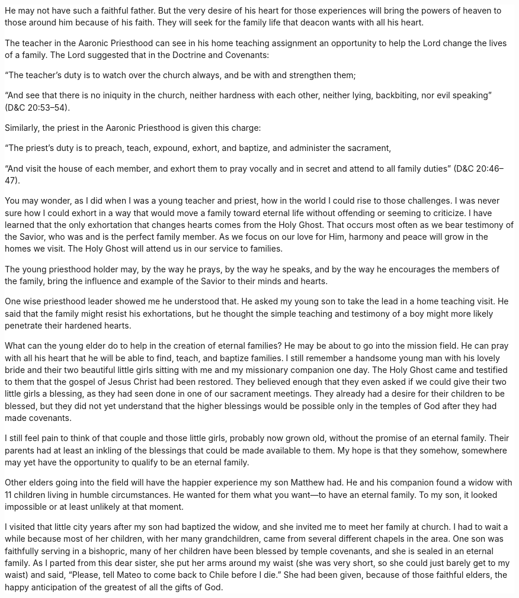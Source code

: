 He may not have such a faithful father. But the very desire of his heart for those experiences will bring the powers of heaven to those around him because of his faith. They will seek for the family life that deacon wants with all his heart.

The teacher in the Aaronic Priesthood can see in his home teaching assignment an opportunity to help the Lord change the lives of a family. The Lord suggested that in the Doctrine and Covenants:

“The teacher’s duty is to watch over the church always, and be with and strengthen them;

“And see that there is no iniquity in the church, neither hardness with each other, neither lying, backbiting, nor evil speaking” (D&C 20:53–54).

Similarly, the priest in the Aaronic Priesthood is given this charge:

“The priest’s duty is to preach, teach, expound, exhort, and baptize, and administer the sacrament,

“And visit the house of each member, and exhort them to pray vocally and in secret and attend to all family duties” (D&C 20:46–47).

You may wonder, as I did when I was a young teacher and priest, how in the world I could rise to those challenges. I was never sure how I could exhort in a way that would move a family toward eternal life without offending or seeming to criticize. I have learned that the only exhortation that changes hearts comes from the Holy Ghost. That occurs most often as we bear testimony of the Savior, who was and is the perfect family member. As we focus on our love for Him, harmony and peace will grow in the homes we visit. The Holy Ghost will attend us in our service to families.

The young priesthood holder may, by the way he prays, by the way he speaks, and by the way he encourages the members of the family, bring the influence and example of the Savior to their minds and hearts.

One wise priesthood leader showed me he understood that. He asked my young son to take the lead in a home teaching visit. He said that the family might resist his exhortations, but he thought the simple teaching and testimony of a boy might more likely penetrate their hardened hearts.

What can the young elder do to help in the creation of eternal families? He may be about to go into the mission field. He can pray with all his heart that he will be able to find, teach, and baptize families. I still remember a handsome young man with his lovely bride and their two beautiful little girls sitting with me and my missionary companion one day. The Holy Ghost came and testified to them that the gospel of Jesus Christ had been restored. They believed enough that they even asked if we could give their two little girls a blessing, as they had seen done in one of our sacrament meetings. They already had a desire for their children to be blessed, but they did not yet understand that the higher blessings would be possible only in the temples of God after they had made covenants.

I still feel pain to think of that couple and those little girls, probably now grown old, without the promise of an eternal family. Their parents had at least an inkling of the blessings that could be made available to them. My hope is that they somehow, somewhere may yet have the opportunity to qualify to be an eternal family.

Other elders going into the field will have the happier experience my son Matthew had. He and his companion found a widow with 11 children living in humble circumstances. He wanted for them what you want—to have an eternal family. To my son, it looked impossible or at least unlikely at that moment.

I visited that little city years after my son had baptized the widow, and she invited me to meet her family at church. I had to wait a while because most of her children, with her many grandchildren, came from several different chapels in the area. One son was faithfully serving in a bishopric, many of her children have been blessed by temple covenants, and she is sealed in an eternal family. As I parted from this dear sister, she put her arms around my waist (she was very short, so she could just barely get to my waist) and said, “Please, tell Mateo to come back to Chile before I die.” She had been given, because of those faithful elders, the happy anticipation of the greatest of all the gifts of God.
